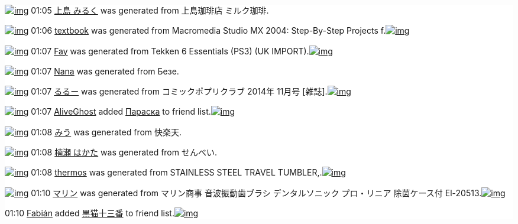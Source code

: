 [![img](http://www.deviantsart.com/r3f7en.png)](http://www.barcodekanojo.com/kanojo/3166604/%E4%B8%8A%E5%B3%B6%20%E3%81%BF%E3%82%8B%E3%81%8F) 01:05 [上島 みるく](http://www.barcodekanojo.com/kanojo/3166604/%E4%B8%8A%E5%B3%B6%20%E3%81%BF%E3%82%8B%E3%81%8F) was generated from 上島珈琲店 ミルク珈琲.

[![img](http://www.deviantsart.com/1kpb9k0.png)](http://www.barcodekanojo.com/kanojo/3166605/textbook) 01:06 [textbook](http://www.barcodekanojo.com/kanojo/3166605/textbook) was generated from Macromedia Studio MX 2004: Step-By-Step Projects f.[![img](http://www.deviantsart.com/1qir9v6.jpeg)](http://www.barcodekanojo.com/product_images/barcode/5967515/1414425931/Macromedia%20Studio%20MX%202004%3A%20Step-By-Step%20Projects%20f.jpg) 

[![img](http://www.deviantsart.com/1r6vc94.png)](http://www.barcodekanojo.com/kanojo/3166606/Fay) 01:07 [Fay](http://www.barcodekanojo.com/kanojo/3166606/Fay) was generated from Tekken 6 Essentials (PS3) (UK IMPORT).[![img](http://www.deviantsart.com/24d7ocb.jpeg)](http://www.barcodekanojo.com/product_images/barcode/5967516/1414425977/Tekken%206%20Essentials%20%28PS3%29%20%28UK%20IMPORT%29.jpg) 

[![img](http://www.deviantsart.com/vum3m9.png)](http://www.barcodekanojo.com/kanojo/3166607/Nana) 01:07 [Nana](http://www.barcodekanojo.com/kanojo/3166607/Nana) was generated from Безе.

[![img](http://www.deviantsart.com/32fegc.png)](http://www.barcodekanojo.com/kanojo/3166608/%E3%82%8B%E3%82%8B%E3%83%BC) 01:07 [るるー](http://www.barcodekanojo.com/kanojo/3166608/%E3%82%8B%E3%82%8B%E3%83%BC) was generated from コミックポプリクラブ 2014年 11月号 [雑誌].[![img](http://www.deviantsart.com/262i0me.jpeg)](http://www.barcodekanojo.com/product_images/barcode/5967518/1414425987/%E3%82%B3%E3%83%9F%E3%83%83%E3%82%AF%E3%83%9D%E3%83%97%E3%83%AA%E3%82%AF%E3%83%A9%E3%83%96%202014%E5%B9%B4%2011%E6%9C%88%E5%8F%B7%20%5B%E9%9B%91%E8%AA%8C%5D.jpg) 

[![img](http://www.deviantsart.com/2qs5sar.jpeg)](http://www.barcodekanojo.com/user/432324/AliveGhost) 01:07 [AliveGhost](http://www.barcodekanojo.com/user/432324/AliveGhost) added [Параска](http://www.barcodekanojo.com/kanojo/1726073/%D0%9F%D0%B0%D1%80%D0%B0%D1%81%D0%BA%D0%B0) to friend list.[![img](http://www.deviantsart.com/23pspn9.png)](http://www.barcodekanojo.com/kanojo/1726073/%D0%9F%D0%B0%D1%80%D0%B0%D1%81%D0%BA%D0%B0) 

[![img](http://www.deviantsart.com/3k03k5d.png)](http://www.barcodekanojo.com/kanojo/3166609/%E3%81%BF%E3%81%86) 01:08 [みう](http://www.barcodekanojo.com/kanojo/3166609/%E3%81%BF%E3%81%86) was generated from 快楽天.

[![img](http://www.deviantsart.com/vqia1p.png)](http://www.barcodekanojo.com/kanojo/3166610/%E6%A5%A0%E7%80%AC%20%E3%81%AF%E3%81%8B%E3%81%9F) 01:08 [楠瀬 はかた](http://www.barcodekanojo.com/kanojo/3166610/%E6%A5%A0%E7%80%AC%20%E3%81%AF%E3%81%8B%E3%81%9F) was generated from せんべい.

[![img](http://www.deviantsart.com/tnr5cb.png)](http://www.barcodekanojo.com/kanojo/3166611/thermos) 01:08 [thermos](http://www.barcodekanojo.com/kanojo/3166611/thermos) was generated from STAINLESS STEEL TRAVEL TUMBLER,.[![img](http://www.deviantsart.com/1m7p3l9.jpeg)](http://www.barcodekanojo.com/product_images/barcode/5967522/1414426139/STAINLESS%20STEEL%20TRAVEL%20TUMBLER%2C.jpg) 

[![img](http://www.deviantsart.com/1bhbv54.png)](http://www.barcodekanojo.com/kanojo/3166612/%E3%83%9E%E3%83%AA%E3%83%B3) 01:10 [マリン](http://www.barcodekanojo.com/kanojo/3166612/%E3%83%9E%E3%83%AA%E3%83%B3) was generated from マリン商事 音波振動歯ブラシ デンタルソニック プロ・リニア 除菌ケース付 El-20513.[![img](http://www.deviantsart.com/1cu6ied.jpeg)](http://www.barcodekanojo.com/product_images/barcode/5967523/1414426174/%E3%83%9E%E3%83%AA%E3%83%B3%E5%95%86%E4%BA%8B%20%E9%9F%B3%E6%B3%A2%E6%8C%AF%E5%8B%95%E6%AD%AF%E3%83%96%E3%83%A9%E3%82%B7%20%E3%83%87%E3%83%B3%E3%82%BF%E3%83%AB%E3%82%BD%E3%83%8B%E3%83%83%E3%82%AF%20%E3%83%97%E3%83%AD%E3%83%BB%E3%83%AA%E3%83%8B%E3%82%A2%20%E9%99%A4%E8%8F%8C%E3%82%B1%E3%83%BC%E3%82%B9%E4%BB%98%20El-20513.jpg) 

01:10 [Fabián](http://www.barcodekanojo.com/user/493348/Fabi%C3%A1n) added [黒猫十三番](http://www.barcodekanojo.com/kanojo/2912795/%E9%BB%92%E7%8C%AB%E5%8D%81%E4%B8%89%E7%95%AA) to friend list.[![img](http://www.deviantsart.com/2or161k.png)](http://www.barcodekanojo.com/kanojo/2912795/%E9%BB%92%E7%8C%AB%E5%8D%81%E4%B8%89%E7%95%AA) 
